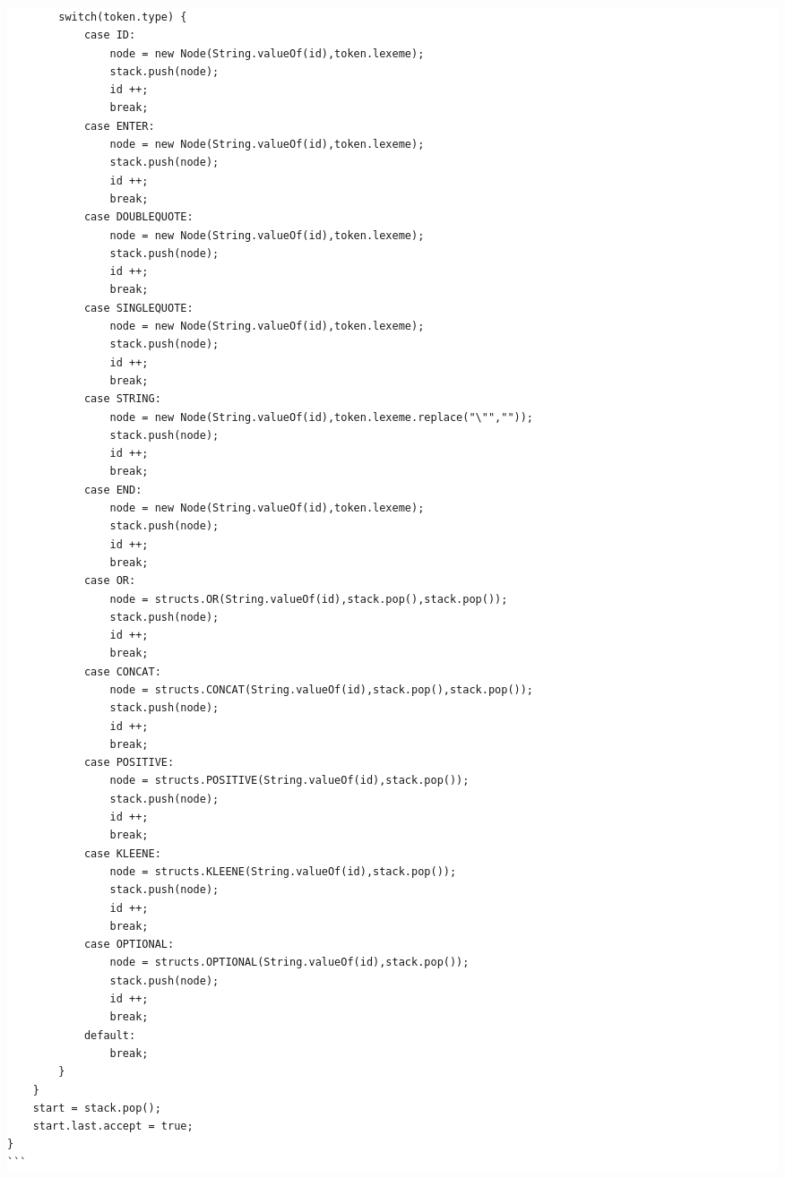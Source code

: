             switch(token.type) {
                case ID:
                    node = new Node(String.valueOf(id),token.lexeme);
                    stack.push(node);
                    id ++;
                    break;
                case ENTER:
                    node = new Node(String.valueOf(id),token.lexeme);
                    stack.push(node);
                    id ++;
                    break;
                case DOUBLEQUOTE:
                    node = new Node(String.valueOf(id),token.lexeme);
                    stack.push(node);
                    id ++;
                    break;
                case SINGLEQUOTE:
                    node = new Node(String.valueOf(id),token.lexeme);
                    stack.push(node);
                    id ++;
                    break;
                case STRING:
                    node = new Node(String.valueOf(id),token.lexeme.replace("\"",""));
                    stack.push(node);
                    id ++;
                    break;
                case END:
                    node = new Node(String.valueOf(id),token.lexeme);
                    stack.push(node);
                    id ++;   
                    break;
                case OR:
                    node = structs.OR(String.valueOf(id),stack.pop(),stack.pop());
                    stack.push(node);
                    id ++;
                    break;
                case CONCAT:
                    node = structs.CONCAT(String.valueOf(id),stack.pop(),stack.pop());
                    stack.push(node);
                    id ++;
                    break;
                case POSITIVE:
                    node = structs.POSITIVE(String.valueOf(id),stack.pop());
                    stack.push(node);
                    id ++;
                    break;
                case KLEENE:
                    node = structs.KLEENE(String.valueOf(id),stack.pop());
                    stack.push(node);
                    id ++;
                    break;
                case OPTIONAL:
                    node = structs.OPTIONAL(String.valueOf(id),stack.pop());
                    stack.push(node);
                    id ++;
                    break;
                default:
                    break;
            }
        }
        start = stack.pop();
        start.last.accept = true;
    }
    ```